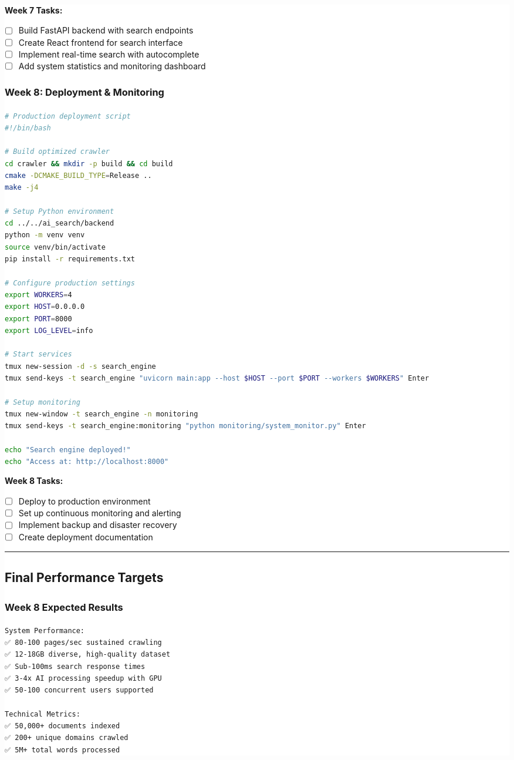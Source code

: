 **Week 7 Tasks:**
- [ ] Build FastAPI backend with search endpoints
- [ ] Create React frontend for search interface
- [ ] Implement real-time search with autocomplete
- [ ] Add system statistics and monitoring dashboard

### **Week 8: Deployment & Monitoring**
```bash
# Production deployment script
#!/bin/bash

# Build optimized crawler
cd crawler && mkdir -p build && cd build
cmake -DCMAKE_BUILD_TYPE=Release ..
make -j4

# Setup Python environment
cd ../../ai_search/backend
python -m venv venv
source venv/bin/activate
pip install -r requirements.txt

# Configure production settings
export WORKERS=4
export HOST=0.0.0.0
export PORT=8000
export LOG_LEVEL=info

# Start services
tmux new-session -d -s search_engine
tmux send-keys -t search_engine "uvicorn main:app --host $HOST --port $PORT --workers $WORKERS" Enter

# Setup monitoring
tmux new-window -t search_engine -n monitoring
tmux send-keys -t search_engine:monitoring "python monitoring/system_monitor.py" Enter

echo "Search engine deployed!"
echo "Access at: http://localhost:8000"
```

**Week 8 Tasks:**
- [ ] Deploy to production environment
- [ ] Set up continuous monitoring and alerting
- [ ] Implement backup and disaster recovery
- [ ] Create deployment documentation

---

## **Final Performance Targets**

### **Week 8 Expected Results**
```
System Performance:
✅ 80-100 pages/sec sustained crawling
✅ 12-18GB diverse, high-quality dataset
✅ Sub-100ms search response times
✅ 3-4x AI processing speedup with GPU
✅ 50-100 concurrent users supported

Technical Metrics:
✅ 50,000+ documents indexed
✅ 200+ unique domains crawled
✅ 5M+ total words processed
```